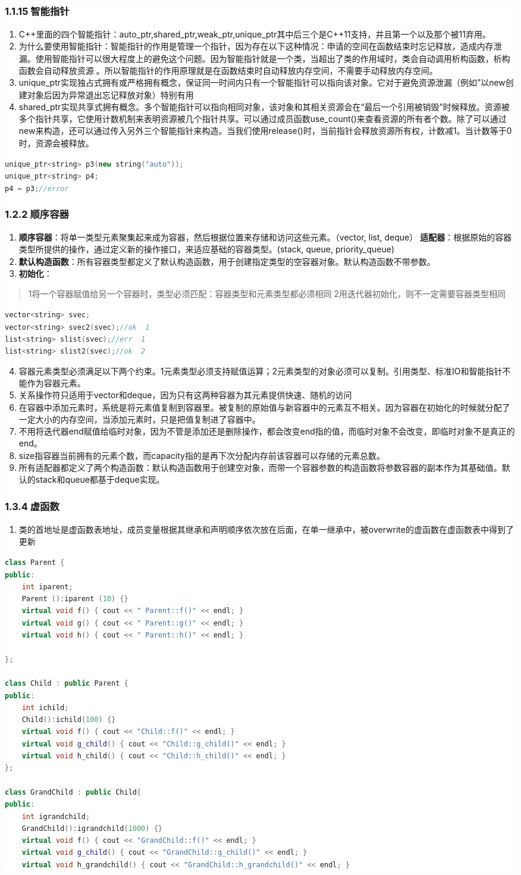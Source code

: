 ### 1.1.15 智能指针
1. C++里面的四个智能指针：auto_ptr,shared_ptr,weak_ptr,unique_ptr其中后三个是C++11支持，并且第一个以及那个被11弃用。
2. 为什么要使用智能指针：智能指针的作用是管理一个指针，因为存在以下这种情况：申请的空间在函数结束时忘记释放，造成内存泄漏。使用智能指针可以很大程度上的避免这个问题。因为智能指针就是一个类，当超出了类的作用域时，类会自动调用析构函数，析构函数会自动释放资源
。所以智能指针的作用原理就是在函数结束时自动释放内存空间，不需要手动释放内存空间。
3. unique_ptr实现独占式拥有或严格拥有概念，保证同一时间内只有一个智能指针可以指向该对象。它对于避免资源泄漏（例如”以new创建对象后因为异常退出忘记释放对象）特别有用
4. shared_ptr实现共享式拥有概念。多个智能指针可以指向相同对象，该对象和其相关资源会在“最后一个引用被销毁”时候释放。资源被多个指针共享，它使用计数机制来表明资源被几个指针共享。可以通过成员函数use_count()来查看资源的所有者个数。除了可以通过new来构造，还可以通过传入另外三个智能指针来构造。当我们使用release()时，当前指针会释放资源所有权，计数减1。当计数等于0时，资源会被释放。

```c++
unique_ptr<string> p3(new string("auto"));
unique_ptr<string> p4;
p4 = p3;//error
```
### 1.2.2 顺序容器
1. **顺序容器**：将单一类型元素聚集起来成为容器，然后根据位置来存储和访问这些元素。（vector, list, deque）
    **适配器**：根据原始的容器类型所提供的操作，通过定义新的操作接口，来适应基础的容器类型。(stack, queue, priority_queue)
2. **默认构造函数**：所有容器类型都定义了默认构造函数，用于创建指定类型的空容器对象。默认构造函数不带参数。
3. **初始化**：
> 1将一个容器赋值给另一个容器时，类型必须匹配：容器类型和元素类型都必须相同
> 2用迭代器初始化，则不一定需要容器类型相同
```c++
vector<string> svec;
vector<string> svec2(svec);//ok  1
list<string> slist(svec);//err  1
list<string> slist2(svec);//ok  2
```
4. 容器元素类型必须满足以下两个约束。1元素类型必须支持赋值运算；2元素类型的对象必须可以复制。引用类型、标准IO和智能指针不能作为容器元素。
5. 关系操作符只适用于vector和deque，因为只有这两种容器为其元素提供快速、随机的访问
6. 在容器中添加元素时，系统是将元素值复制到容器里。被复制的原始值与新容器中的元素互不相关。因为容器在初始化的时候就分配了一定大小的内存空间，当添加元素时，只是把值复制进了容器中。
7. 不用将迭代器end赋值给临时对象，因为不管是添加还是删除操作，都会改变end指的值，而临时对象不会改变，即临时对象不是真正的end。
8. size指容器当前拥有的元素个数，而capacity指的是再下次分配内存前该容器可以存储的元素总数。
9. 所有适配器都定义了两个构造函数：默认构造函数用于创建空对象，而带一个容器参数的构造函数将参数容器的副本作为其基础值。默认的stack和queue都基于deque实现。
### 1.3.4 虚函数
1. 类的首地址是虚函数表地址，成员变量根据其继承和声明顺序依次放在后面，在单一继承中，被overwrite的虚函数在虚函数表中得到了更新
```c++
class Parent {
public:
    int iparent;
    Parent ():iparent (10) {}
    virtual void f() { cout << " Parent::f()" << endl; }
    virtual void g() { cout << " Parent::g()" << endl; }
    virtual void h() { cout << " Parent::h()" << endl; }

};

class Child : public Parent {
public:
    int ichild;
    Child():ichild(100) {}
    virtual void f() { cout << "Child::f()" << endl; }
    virtual void g_child() { cout << "Child::g_child()" << endl; }
    virtual void h_child() { cout << "Child::h_child()" << endl; }
};

class GrandChild : public Child{
public:
    int igrandchild;
    GrandChild():igrandchild(1000) {}
    virtual void f() { cout << "GrandChild::f()" << endl; }
    virtual void g_child() { cout << "GrandChild::g_child()" << endl; }
    virtual void h_grandchild() { cout << "GrandChild::h_grandchild()" << endl; }
```